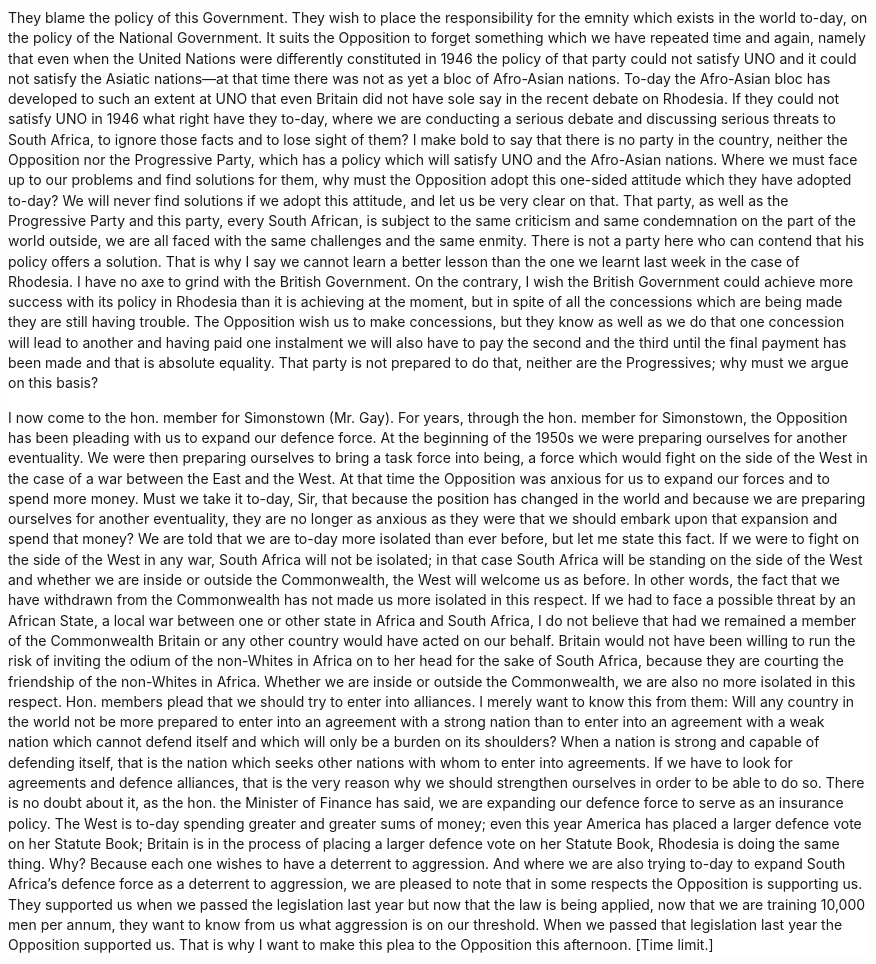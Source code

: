 <p>They blame the policy of this Government. They wish to place the responsibility for the emnity which exists in the world to-day, on the policy of the National Government. It suits the Opposition to forget something which we have repeated time and again, namely that even when the United Nations were differently constituted in 1946 the policy of that party could not satisfy UNO and it could not satisfy the Asiatic nations&#x2014;at that time there was not as yet a bloc of Afro-Asian nations. To-day the Afro-Asian bloc has developed to such an extent at UNO that even Britain did not have sole say in the recent debate on Rhodesia. If they could not satisfy UNO in 1946 what right have they to-day, where we are conducting a serious debate and discussing serious threats to South Africa, to ignore those facts and to lose sight of them? I make bold to say that there is no party in the country, neither the Opposition nor the Progressive Party, which has a policy which will satisfy UNO and the Afro-Asian nations. Where we must face up to our problems and find solutions for them, why must the Opposition adopt this one-sided attitude which they have adopted to-day? We will never find solutions if we adopt this attitude, and let us be very clear on that. That party, as well as the Progressive Party and this party, every South African, is subject to the same criticism and same condemnation on the part of the world outside, we are all faced with the same challenges and the same enmity. There is not a party here who can contend that his policy offers a solution. That is why I say we cannot learn a better lesson than the one we learnt last week in the case of Rhodesia. I have no axe to grind with the British Government. On the contrary, I wish the British Government could achieve more success with its policy in Rhodesia than it is achieving at the moment, but in spite of all the concessions which are being made they are still having trouble. The Opposition wish us to make concessions, but they know as well as we do that one concession will lead to another and having paid one instalment we will also have to pay the second and the third until the final payment has been made and that is absolute equality. That party is not prepared to do that, neither are the Progressives; why must we argue on this basis?</p>

<p>I now come to the hon. member for Simonstown (Mr. Gay). For years, through the hon. member for Simonstown, the Opposition has been pleading with us to expand our defence force. At the beginning of the 1950s we were preparing ourselves for another eventuality. We were then preparing ourselves to bring a task force into being, a force which would fight on the side of the West in the case of a war between the East and the West. At that time the Opposition was anxious for us to expand our forces and to spend more money. Must we take it to-day, Sir, that because the position has changed in the world and because we are preparing ourselves for another eventuality, they are no longer as anxious as they were that we should embark upon that expansion and spend that money? We are told that we are to-day more isolated than ever before, but let me state this fact. If we were to fight on the side of <span class="col_3717-3718" refersTo="page_0485"/>the West in any war, South Africa will not be isolated; in that case South Africa will be standing on the side of the West and whether we are inside or outside the Commonwealth, the West will welcome us as before. In other words, the fact that we have withdrawn from the Commonwealth has not made us more isolated in this respect. If we had to face a possible threat by an African State, a local war between one or other state in Africa and South Africa, I do not believe that had we remained a member of the Commonwealth Britain or any other country would have acted on our behalf. Britain would not have been willing to run the risk of inviting the odium of the non-Whites in Africa on to her head for the sake of South Africa, because they are courting the friendship of the non-Whites in Africa. Whether we are inside or outside the Commonwealth, we are also no more isolated in this respect. Hon. members plead that we should try to enter into alliances. I merely want to know this from them: Will any country in the world not be more prepared to enter into an agreement with a strong nation than to enter into an agreement with a weak nation which cannot defend itself and which will only be a burden on its shoulders? When a nation is strong and capable of defending itself, that is the nation which seeks other nations with whom to enter into agreements. If we have to look for agreements and defence alliances, that is the very reason why we should strengthen ourselves in order to be able to do so. There is no doubt about it, as the hon. the Minister of Finance has said, we are expanding our defence force to serve as an insurance policy. The West is to-day spending greater and greater sums of money; even this year America has placed a larger defence vote on her Statute Book; Britain is in the process of placing a larger defence vote on her Statute Book, Rhodesia is doing the same thing. Why? Because each one wishes to have a deterrent to aggression. And where we are also trying to-day to expand South Africa&#x2019;s defence force as a deterrent to aggression, we are pleased to note that in some respects the Opposition is supporting us. They supported us when we passed the legislation last year but now that the law is being applied, now that we are training 10,000 men per annum, they want to know from us what aggression is on our threshold. When we passed that legislation last year the Opposition supported us. That is why I want to make this plea to the Opposition this afternoon. [Time limit.]</p>
